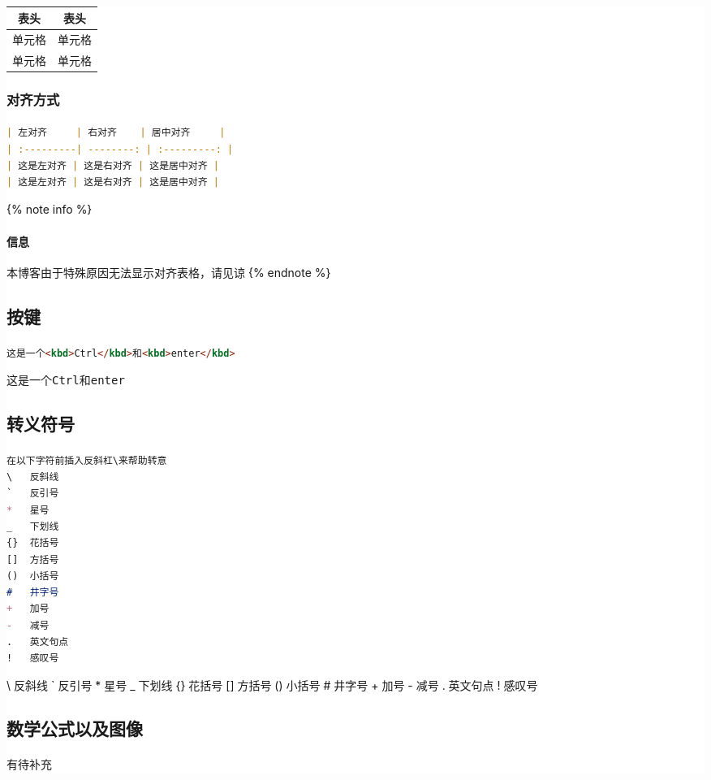 | 表头   | 表头    |
| ------ | ------ |
| 单元格  | 单元格 |
| 单元格  | 单元格 |

### 对齐方式

```markdown
| 左对齐     | 右对齐    | 居中对齐     |
| :---------| --------: | :---------: |
| 这是左对齐 | 这是右对齐 | 这是居中对齐 |
| 这是左对齐 | 这是右对齐 | 这是居中对齐 |
```
{% note info %}
#### 信息
本博客由于特殊原因无法显示对齐表格，请见谅
{% endnote %}

## 按键
```markdown
这是一个<kbd>Ctrl</kbd>和<kbd>enter</kbd>
```
这是一个<kbd>Ctrl</kbd>和<kbd>enter</kbd>

## 转义符号
```markdown
在以下字符前插入反斜杠\来帮助转意
\   反斜线
`   反引号
*   星号
_   下划线
{}  花括号
[]  方括号
()  小括号
#   井字号
+   加号
-   减号
.   英文句点
!   感叹号
```

\\ 反斜线  \` 反引号  \* 星号  \_ 下划线  \{} 花括号  \[] 方括号  \() 小括号  \# 井字号  \+ 加号  \- 减号  \. 英文句点  \! 感叹号

## 数学公式以及图像
有待补充
